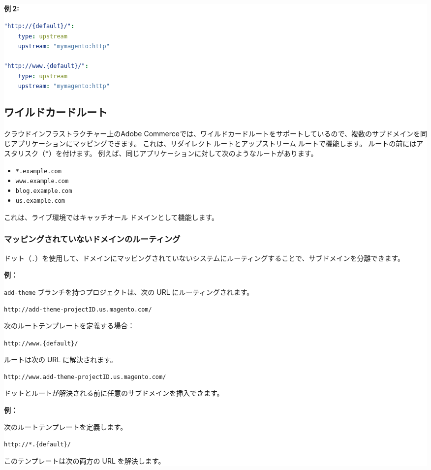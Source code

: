 **例 2:**

```yaml
"http://{default}/":
    type: upstream
    upstream: "mymagento:http"

"http://www.{default}/":
    type: upstream
    upstream: "mymagento:http"
```

## ワイルドカードルート

クラウドインフラストラクチャー上のAdobe Commerceでは、ワイルドカードルートをサポートしているので、複数のサブドメインを同じアプリケーションにマッピングできます。 これは、リダイレクト ルートとアップストリーム ルートで機能します。 ルートの前にはアスタリスク（\*）を付けます。 例えば、同じアプリケーションに対して次のようなルートがあります。

- `*.example.com`
- `www.example.com`
- `blog.example.com`
- `us.example.com`

これは、ライブ環境ではキャッチオール ドメインとして機能します。

### マッピングされていないドメインのルーティング

ドット（`.`）を使用して、ドメインにマッピングされていないシステムにルーティングすることで、サブドメインを分離できます。

**例：**

`add-theme` ブランチを持つプロジェクトは、次の URL にルーティングされます。

```text
http://add-theme-projectID.us.magento.com/
```

次のルートテンプレートを定義する場合：

```text
http://www.{default}/
```

ルートは次の URL に解決されます。

```text
http://www.add-theme-projectID.us.magento.com/
```

ドットとルートが解決される前に任意のサブドメインを挿入できます。

**例：**

次のルートテンプレートを定義します。

```text
http://*.{default}/
```

このテンプレートは次の両方の URL を解決します。
